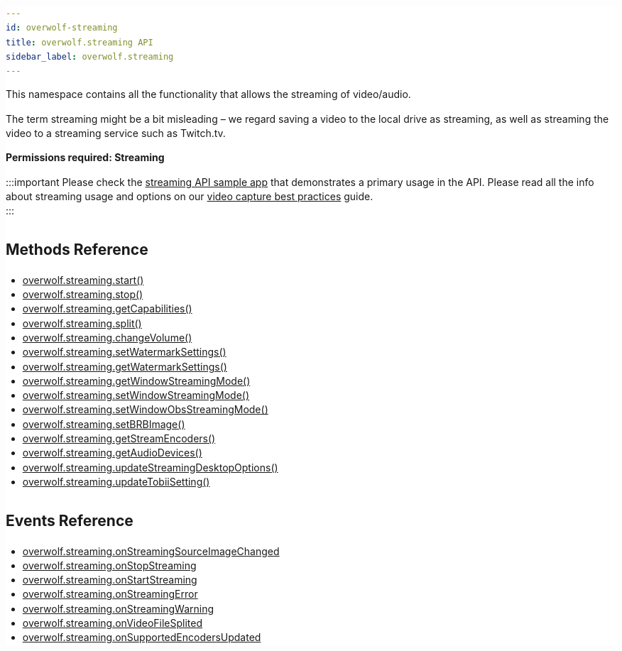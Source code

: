 ```yaml
---
id: overwolf-streaming
title: overwolf.streaming API
sidebar_label: overwolf.streaming
---
```


This namespace contains all the functionality that allows the streaming of video/audio.

The term streaming might be a bit misleading – we regard saving a video to the local drive as streaming, as well as streaming the video to a streaming service such as Twitch.tv.

**Permissions required: Streaming**

:::important
Please check the [streaming API sample app](#sample-app) that demonstrates a primary usage in the API.
Please read all the info about streaming usage and options on our [video capture best practices](../topics/video-capture) guide.  
:::

## Methods Reference

* [overwolf.streaming.start()](#startsettings-callback)
* [overwolf.streaming.stop()](#stopstreamid-callback)
* [overwolf.streaming.getCapabilities()](#getcapabilitiescallback)
* [overwolf.streaming.split()](#splitstreamid-callback)
* [overwolf.streaming.changeVolume()](#changevolumestreamid-audiooptions-callback)
* [overwolf.streaming.setWatermarkSettings()](#setwatermarksettingssettings-callback)
* [overwolf.streaming.getWatermarkSettings()](#getwatermarksettingscallback)
* [overwolf.streaming.getWindowStreamingMode()](#getwindowstreamingmodewindowid-callback)
* [overwolf.streaming.setWindowStreamingMode()](#setwindowstreamingmodewindowid-streamingmode-callback)
* [overwolf.streaming.setWindowObsStreamingMode()](#setwindowobsstreamingmodewindowid-obsstreamingmode-callback)
* [overwolf.streaming.setBRBImage()](#setbrbimagestreamid-image-backgroundcolor-callback)
* [overwolf.streaming.getStreamEncoders()](#getstreamencoderscallback)
* [overwolf.streaming.getAudioDevices()](#getaudiodevicescallback)
* [overwolf.streaming.updateStreamingDesktopOptions()](#updatestreamingdesktopoptionsstreamid-newoptions-mousecursorstreamingmethod-callback)
* [overwolf.streaming.updateTobiiSetting()](#updatetobiisettingstreamid-param-callback)

## Events Reference

* [overwolf.streaming.onStreamingSourceImageChanged](#onstreamingsourceimagechanged)
* [overwolf.streaming.onStopStreaming](#onstopstreaming)
* [overwolf.streaming.onStartStreaming](#onstartstreaming)
* [overwolf.streaming.onStreamingError](#onstreamingerror)
* [overwolf.streaming.onStreamingWarning](#onstreamingwarning)
* [overwolf.streaming.onVideoFileSplited](#onvideofilesplited)
* [overwolf.streaming.onSupportedEncodersUpdated](#onsupportedencodersupdated)
